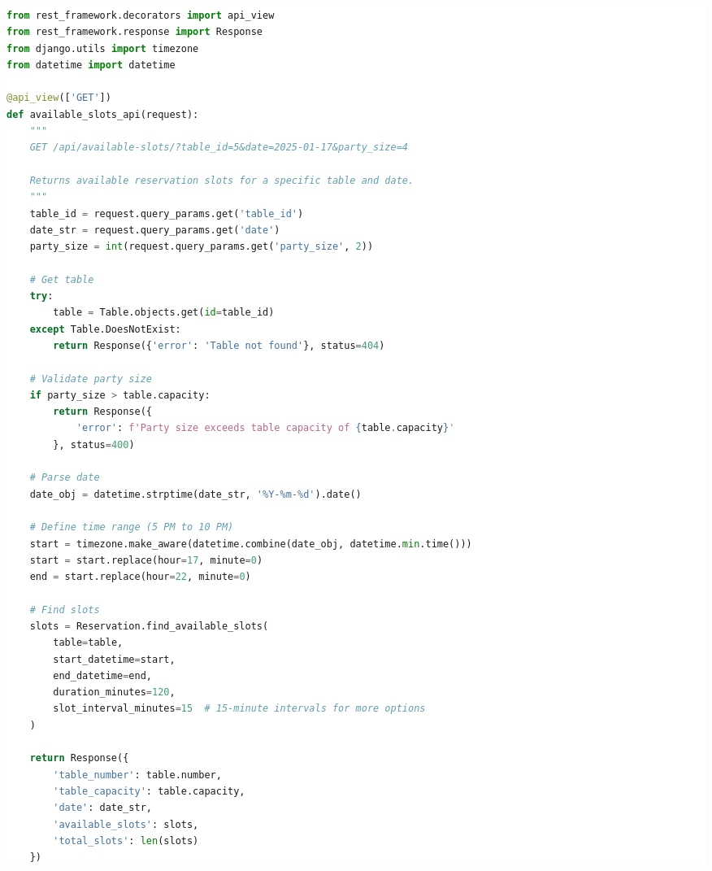 ```python
from rest_framework.decorators import api_view
from rest_framework.response import Response
from django.utils import timezone
from datetime import datetime

@api_view(['GET'])
def available_slots_api(request):
    """
    GET /api/available-slots/?table_id=5&date=2025-01-17&party_size=4
    
    Returns available reservation slots for a specific table and date.
    """
    table_id = request.query_params.get('table_id')
    date_str = request.query_params.get('date')
    party_size = int(request.query_params.get('party_size', 2))
    
    # Get table
    try:
        table = Table.objects.get(id=table_id)
    except Table.DoesNotExist:
        return Response({'error': 'Table not found'}, status=404)
    
    # Validate party size
    if party_size > table.capacity:
        return Response({
            'error': f'Party size exceeds table capacity of {table.capacity}'
        }, status=400)
    
    # Parse date
    date_obj = datetime.strptime(date_str, '%Y-%m-%d').date()
    
    # Define time range (5 PM to 10 PM)
    start = timezone.make_aware(datetime.combine(date_obj, datetime.min.time()))
    start = start.replace(hour=17, minute=0)
    end = start.replace(hour=22, minute=0)
    
    # Find slots
    slots = Reservation.find_available_slots(
        table=table,
        start_datetime=start,
        end_datetime=end,
        duration_minutes=120,
        slot_interval_minutes=15  # 15-minute intervals for more options
    )
    
    return Response({
        'table_number': table.number,
        'table_capacity': table.capacity,
        'date': date_str,
        'available_slots': slots,
        'total_slots': len(slots)
    })
```
